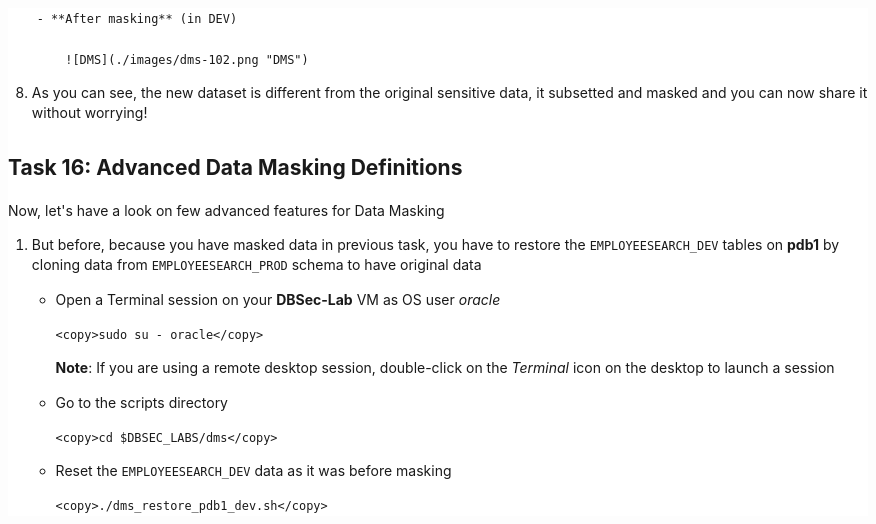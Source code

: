         - **After masking** (in DEV)

            ![DMS](./images/dms-102.png "DMS")

8. As you can see, the new dataset is different from the original sensitive data, it subsetted and masked and you can now share it without worrying!

## Task 16: Advanced Data Masking Definitions

Now, let's have a look on few advanced features for Data Masking

1. But before, because you have masked data in previous task, you have to restore the `EMPLOYEESEARCH_DEV` tables on **pdb1** by cloning data from `EMPLOYEESEARCH_PROD` schema to have original data

    - Open a Terminal session on your **DBSec-Lab** VM as OS user *oracle*

        ````
        <copy>sudo su - oracle</copy>
        ````

        **Note**: If you are using a remote desktop session, double-click on the *Terminal* icon on the desktop to launch a session

    - Go to the scripts directory

        ````
        <copy>cd $DBSEC_LABS/dms</copy>
        ````

    - Reset the `EMPLOYEESEARCH_DEV` data as it was before masking

        ````
        <copy>./dms_restore_pdb1_dev.sh</copy>
        ````
